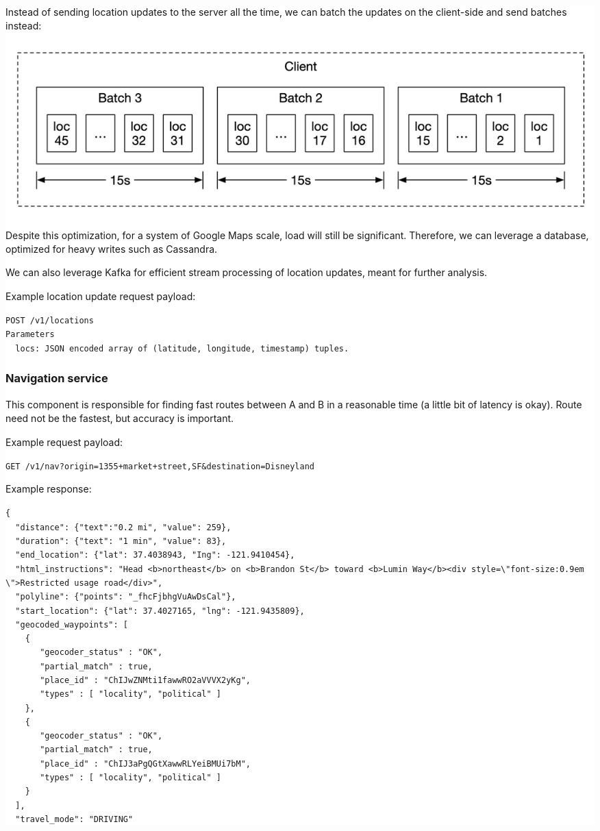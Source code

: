 Instead of sending location updates to the server all the time, we can batch the updates on the client-side and send batches instead:

![location-update-batches](../image/system-design-214.png)

Despite this optimization, for a system of Google Maps scale, load will still be significant. Therefore, we can leverage a database, optimized for heavy writes such as Cassandra.

We can also leverage Kafka for efficient stream processing of location updates, meant for further analysis.

Example location update request payload:

```
POST /v1/locations
Parameters
  locs: JSON encoded array of (latitude, longitude, timestamp) tuples.
```

### Navigation service

This component is responsible for finding fast routes between A and B in a reasonable time (a little bit of latency is okay). Route need not be the fastest, but accuracy is important.

Example request payload:

```
GET /v1/nav?origin=1355+market+street,SF&destination=Disneyland
```

Example response:

```
{
  "distance": {"text":"0.2 mi", "value": 259},
  "duration": {"text": "1 min", "value": 83},
  "end_location": {"lat": 37.4038943, "Ing": -121.9410454},
  "html_instructions": "Head <b>northeast</b> on <b>Brandon St</b> toward <b>Lumin Way</b><div style=\"font-size:0.9em\">Restricted usage road</div>",
  "polyline": {"points": "_fhcFjbhgVuAwDsCal"},
  "start_location": {"lat": 37.4027165, "lng": -121.9435809},
  "geocoded_waypoints": [
    {
       "geocoder_status" : "OK",
       "partial_match" : true,
       "place_id" : "ChIJwZNMti1fawwRO2aVVVX2yKg",
       "types" : [ "locality", "political" ]
    },
    {
       "geocoder_status" : "OK",
       "partial_match" : true,
       "place_id" : "ChIJ3aPgQGtXawwRLYeiBMUi7bM",
       "types" : [ "locality", "political" ]
    }
  ],
  "travel_mode": "DRIVING"
```